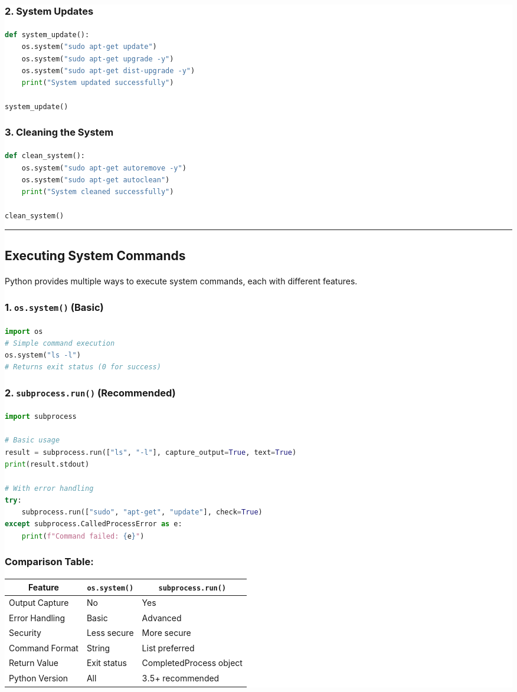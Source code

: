 ### 2. System Updates
```python
def system_update():
    os.system("sudo apt-get update")
    os.system("sudo apt-get upgrade -y")
    os.system("sudo apt-get dist-upgrade -y")
    print("System updated successfully")

system_update()
```

### 3. Cleaning the System
```python
def clean_system():
    os.system("sudo apt-get autoremove -y")
    os.system("sudo apt-get autoclean")
    print("System cleaned successfully")

clean_system()
```

---

## Executing System Commands
Python provides multiple ways to execute system commands, each with different features.

### 1. `os.system()` (Basic)
```python
import os
# Simple command execution
os.system("ls -l")
# Returns exit status (0 for success)
```

### 2. `subprocess.run()` (Recommended)
```python
import subprocess

# Basic usage
result = subprocess.run(["ls", "-l"], capture_output=True, text=True)
print(result.stdout)

# With error handling
try:
    subprocess.run(["sudo", "apt-get", "update"], check=True)
except subprocess.CalledProcessError as e:
    print(f"Command failed: {e}")
```

### Comparison Table:
| Feature | `os.system()` | `subprocess.run()` |
|---------|--------------|--------------------|
| Output Capture | No | Yes |
| Error Handling | Basic | Advanced |
| Security | Less secure | More secure |
| Command Format | String | List preferred |
| Return Value | Exit status | CompletedProcess object |
| Python Version | All | 3.5+ recommended |
